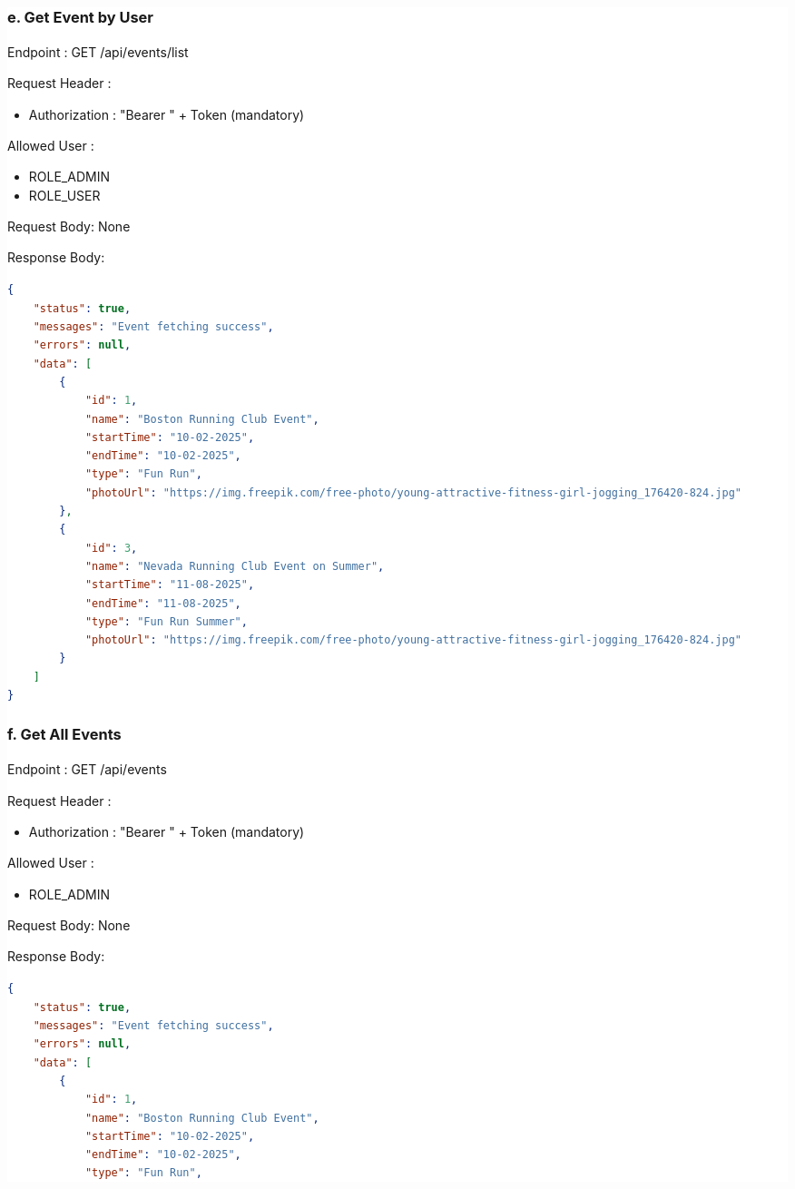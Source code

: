 ### e. Get Event by User
Endpoint : GET /api/events/list

Request Header :

* Authorization : "Bearer " + Token (mandatory)

Allowed User : 
* ROLE_ADMIN
* ROLE_USER

Request Body: None

Response Body:
```json
{
    "status": true,
    "messages": "Event fetching success",
    "errors": null,
    "data": [
        {
            "id": 1,
            "name": "Boston Running Club Event",
            "startTime": "10-02-2025",
            "endTime": "10-02-2025",
            "type": "Fun Run",
            "photoUrl": "https://img.freepik.com/free-photo/young-attractive-fitness-girl-jogging_176420-824.jpg"
        },
        {
            "id": 3,
            "name": "Nevada Running Club Event on Summer",
            "startTime": "11-08-2025",
            "endTime": "11-08-2025",
            "type": "Fun Run Summer",
            "photoUrl": "https://img.freepik.com/free-photo/young-attractive-fitness-girl-jogging_176420-824.jpg"
        }
    ]
}
```

### f. Get All Events
Endpoint : GET /api/events

Request Header :

* Authorization : "Bearer " + Token (mandatory)

Allowed User : 
* ROLE_ADMIN

Request Body: None

Response Body:
```json
{
    "status": true,
    "messages": "Event fetching success",
    "errors": null,
    "data": [
        {
            "id": 1,
            "name": "Boston Running Club Event",
            "startTime": "10-02-2025",
            "endTime": "10-02-2025",
            "type": "Fun Run",
```